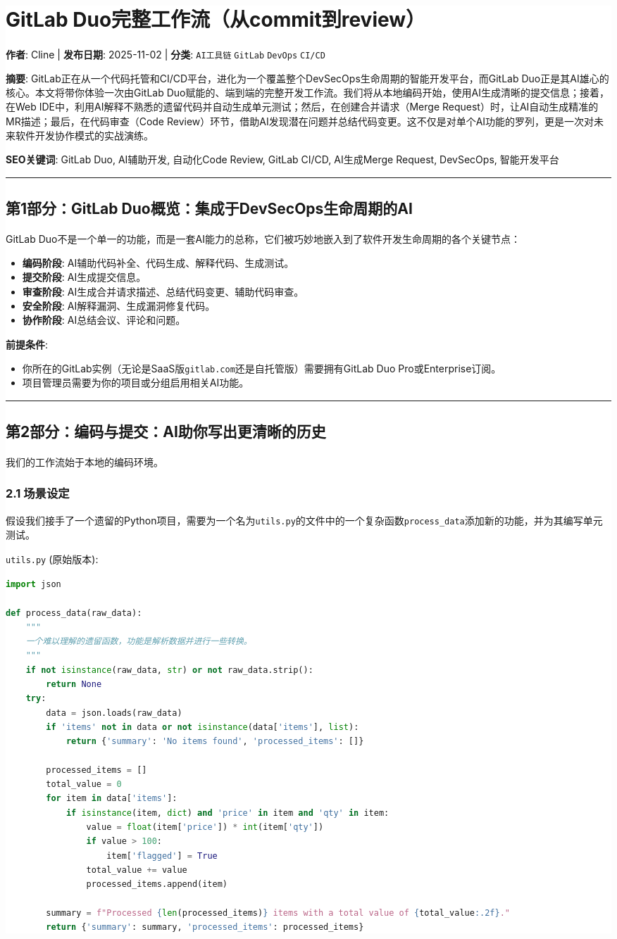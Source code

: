 # GitLab Duo完整工作流（从commit到review）

**作者**: Cline | **发布日期**: 2025-11-02 | **分类**: `AI工具链` `GitLab` `DevOps` `CI/CD`

**摘要**: GitLab正在从一个代码托管和CI/CD平台，进化为一个覆盖整个DevSecOps生命周期的智能开发平台，而GitLab Duo正是其AI雄心的核心。本文将带你体验一次由GitLab Duo赋能的、端到端的完整开发工作流。我们将从本地编码开始，使用AI生成清晰的提交信息；接着，在Web IDE中，利用AI解释不熟悉的遗留代码并自动生成单元测试；然后，在创建合并请求（Merge Request）时，让AI自动生成精准的MR描述；最后，在代码审查（Code Review）环节，借助AI发现潜在问题并总结代码变更。这不仅是对单个AI功能的罗列，更是一次对未来软件开发协作模式的实战演练。

**SEO关键词**: GitLab Duo, AI辅助开发, 自动化Code Review, GitLab CI/CD, AI生成Merge Request, DevSecOps, 智能开发平台

---

## 第1部分：GitLab Duo概览：集成于DevSecOps生命周期的AI

GitLab Duo不是一个单一的功能，而是一套AI能力的总称，它们被巧妙地嵌入到了软件开发生命周期的各个关键节点：

-   **编码阶段**: AI辅助代码补全、代码生成、解释代码、生成测试。
-   **提交阶段**: AI生成提交信息。
-   **审查阶段**: AI生成合并请求描述、总结代码变更、辅助代码审查。
-   **安全阶段**: AI解释漏洞、生成漏洞修复代码。
-   **协作阶段**: AI总结会议、评论和问题。

**前提条件**:
-   你所在的GitLab实例（无论是SaaS版`gitlab.com`还是自托管版）需要拥有GitLab Duo Pro或Enterprise订阅。
-   项目管理员需要为你的项目或分组启用相关AI功能。

---

## 第2部分：编码与提交：AI助你写出更清晰的历史

我们的工作流始于本地的编码环境。

### 2.1 场景设定

假设我们接手了一个遗留的Python项目，需要为一个名为`utils.py`的文件中的一个复杂函数`process_data`添加新的功能，并为其编写单元测试。

`utils.py` (原始版本):
```python
import json

def process_data(raw_data):
    """
    一个难以理解的遗留函数，功能是解析数据并进行一些转换。
    """
    if not isinstance(raw_data, str) or not raw_data.strip():
        return None
    try:
        data = json.loads(raw_data)
        if 'items' not in data or not isinstance(data['items'], list):
            return {'summary': 'No items found', 'processed_items': []}
        
        processed_items = []
        total_value = 0
        for item in data['items']:
            if isinstance(item, dict) and 'price' in item and 'qty' in item:
                value = float(item['price']) * int(item['qty'])
                if value > 100:
                    item['flagged'] = True
                total_value += value
                processed_items.append(item)
        
        summary = f"Processed {len(processed_items)} items with a total value of {total_value:.2f}."
        return {'summary': summary, 'processed_items': processed_items}
```